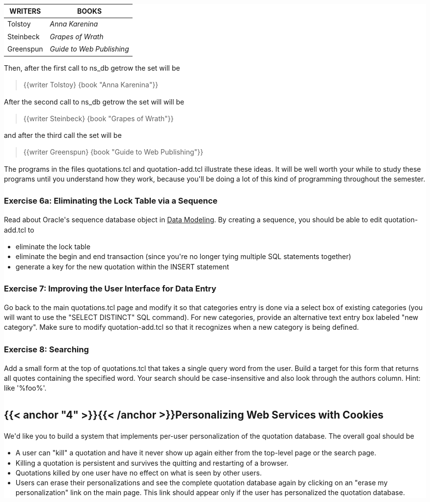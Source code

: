 | WRITERS | BOOKS |
| --- | --- |
| Tolstoy | _Anna Karenina_ |
| Steinbeck | _Grapes of Wrath_ |
| Greenspun | _Guide to Web Publishing_ 

Then, after the first call to ns\_db getrow the set will be

>  {{writer Tolstoy} {book "Anna Karenina"}} 

After the second call to ns\_db getrow the set will will be

>  {{writer Steinbeck} {book "Grapes of Wrath"}} 

and after the third call the set will be

>  {{writer Greenspun} {book "Guide to Web Publishing"}} 

The programs in the files quotations.tcl and quotation-add.tcl illustrate these ideas. It will be well worth your while to study these programs until you understand how they work, because you'll be doing a lot of this kind of programming throughout the semester.

### Exercise 6a: Eliminating the Lock Table via a Sequence

Read about Oracle's sequence database object in [Data Modeling](http://philip.greenspun.com/sql/data-modeling). By creating a sequence, you should be able to edit quotation-add.tcl to

*   eliminate the lock table
*   eliminate the begin and end transaction (since you're no longer tying multiple SQL statements together)
*   generate a key for the new quotation within the INSERT statement

### Exercise 7: Improving the User Interface for Data Entry

Go back to the main quotations.tcl page and modify it so that categories entry is done via a select box of existing categories (you will want to use the "SELECT DISTINCT" SQL command). For new categories, provide an alternative text entry box labeled "new category". Make sure to modify quotation-add.tcl so that it recognizes when a new category is being defined.

### Exercise 8: Searching

Add a small form at the top of quotations.tcl that takes a single query word from the user. Build a target for this form that returns all quotes containing the specified word. Your search should be case-insensitive and also look through the authors column. Hint: like '%foo%'.

{{< anchor "4" >}}{{< /anchor >}}Personalizing Web Services with Cookies
------------------------------------------------------------------------

We'd like you to build a system that implements per-user personalization of the quotation database. The overall goal should be

*   A user can "kill" a quotation and have it never show up again either from the top-level page or the search page.
*   Killing a quotation is persistent and survives the quitting and restarting of a browser.
*   Quotations killed by one user have no effect on what is seen by other users.
*   Users can erase their personalizations and see the complete quotation database again by clicking on an "erase my personalization" link on the main page. This link should appear only if the user has personalized the quotation database.
